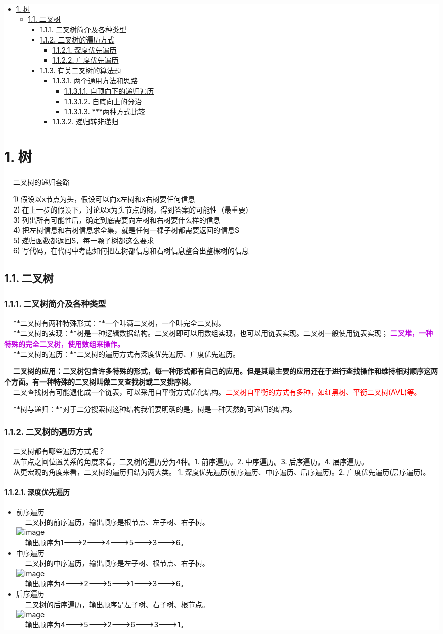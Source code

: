 



- [1. 树](#1-树)
    - [1.1. 二叉树](#11-二叉树)
        - [1.1.1. 二叉树简介及各种类型](#111-二叉树简介及各种类型)
        - [1.1.2. 二叉树的遍历方式](#112-二叉树的遍历方式)
            - [1.1.2.1. 深度优先遍历](#1121-深度优先遍历)
            - [1.1.2.2. 广度优先遍历](#1122-广度优先遍历)
        - [1.1.3. 有关二叉树的算法题](#113-有关二叉树的算法题)
            - [1.1.3.1. 两个通用方法和思路](#1131-两个通用方法和思路)
                - [1.1.3.1.1. 自顶向下的递归遍历](#11311-自顶向下的递归遍历)
                - [1.1.3.1.2. 自底向上的分治](#11312-自底向上的分治)
                - [1.1.3.1.3. ***两种方式比较](#11313-两种方式比较)
            - [1.1.3.2. 递归转非递归](#1132-递归转非递归)





# 1. 树  

&emsp; 二叉树的递归套路

&emsp; 1) 假设以x节点为头，假设可以向x左树和x右树要任何信息  
&emsp; 2) 在上一步的假设下，讨论以x为头节点的树，得到答案的可能性（最重要）  
&emsp; 3) 列出所有可能性后，确定到底需要向左树和右树要什么样的信息  
&emsp; 4) 把左树信息和右树信息求全集，就是任何一棵子树都需要返回的信息S  
&emsp; 5) 递归函数都返回S，每一颗子树都这么要求  
&emsp; 6) 写代码，在代码中考虑如何把左树都信息和右树信息整合出整棵树的信息  

## 1.1. 二叉树  
### 1.1.1. 二叉树简介及各种类型
&emsp; **二叉树有两种特殊形式：**一个叫满二叉树，一个叫完全二叉树。  
&emsp; **二叉树的实现：**树是一种逻辑数据结构。二叉树即可以用数组实现，也可以用链表实现。二叉树一般使用链表实现； **<font color = "clime">二叉堆，一种特殊的完全二叉树，使用数组来操作。</font>**  
&emsp; **二叉树的遍历：**二叉树的遍历方式有深度优先遍历、广度优先遍历。  

&emsp; **二叉树的应用：**二叉树包含许多特殊的形式，每一种形式都有自己的应用。但是其最主要的应用还在于进行查找操作和维持相对顺序这两个方面。有一种特殊的二叉树叫做**二叉查找树或二叉排序树**。  
&emsp; 二叉查找树有可能退化成一个链表，可以采用自平衡方式优化结构。<font color = "red">二叉树自平衡的方式有多种，如红黑树、平衡二叉树(AVL)等。</font>  

&emsp; **树与递归：**对于二分搜索树这种结构我们要明确的是，树是一种天然的可递归的结构。  

### 1.1.2. 二叉树的遍历方式  

&emsp; 二叉树都有哪些遍历方式呢？  
&emsp; 从节点之间位置关系的角度来看，二叉树的遍历分为4种。1. 前序遍历。2. 中序遍历。3. 后序遍历。4. 层序遍历。  
&emsp; 从更宏观的角度来看，二叉树的遍历归结为两大类。 1. 深度优先遍历(前序遍历、中序遍历、后序遍历)。2. 广度优先遍历(层序遍历)。  


#### 1.1.2.1. 深度优先遍历  
* 前序遍历  
&emsp; 二叉树的前序遍历，输出顺序是根节点、左子树、右子树。  
![image](https://gitee.com/wt1814/pic-host/raw/master/algorithm/function-26.png)  
&emsp; 输出顺序为1--->2--->4--->5--->3--->6。  
* 中序遍历  
&emsp; 二叉树的中序遍历，输出顺序是左子树、根节点、右子树。  
![image](https://gitee.com/wt1814/pic-host/raw/master/algorithm/function-27.png)  
&emsp; 输出顺序为4--->2--->5--->1--->3--->6。  
* 后序遍历  
&emsp; 二叉树的后序遍历，输出顺序是左子树、右子树、根节点。  
![image](https://gitee.com/wt1814/pic-host/raw/master/algorithm/function-28.png)  
&emsp; 输出顺序为4--->5--->2--->6--->3--->1。  
